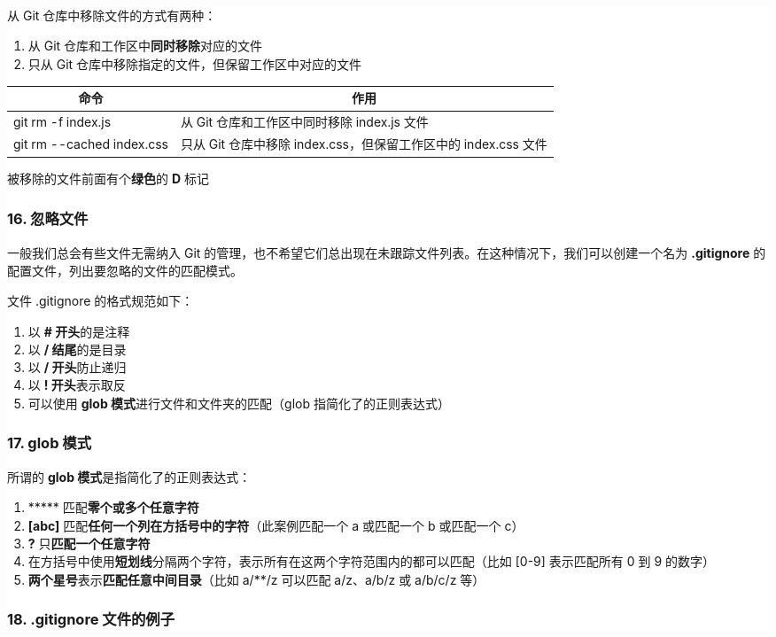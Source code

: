从 Git 仓库中移除文件的方式有两种：

1. 从 Git 仓库和工作区中**同时移除**对应的文件
2. 只从 Git 仓库中移除指定的文件，但保留工作区中对应的文件

| 命令                      | 作用                                                         |
| ------------------------- | ------------------------------------------------------------ |
| git rm -f index.js        | 从 Git 仓库和工作区中同时移除 index.js 文件                  |
| git rm --cached index.css | 只从 Git 仓库中移除 index.css，但保留工作区中的 index.css 文件 |

被移除的文件前面有个**绿色**的 **D** 标记

### 16. 忽略文件

一般我们总会有些文件无需纳入 Git 的管理，也不希望它们总出现在未跟踪文件列表。在这种情况下，我们可以创建一个名为  **.gitignore** 的配置文件，列出要忽略的文件的匹配模式。

文件 .gitignore 的格式规范如下：

1. 以 **# 开头**的是注释
2. 以 **/ 结尾**的是目录
3. 以 **/ 开头**防止递归
4. 以 **! 开头**表示取反
5. 可以使用 **glob 模式**进行文件和文件夹的匹配（glob 指简化了的正则表达式）

### 17. glob 模式

所谓的 **glob 模式**是指简化了的正则表达式：

1. ***** 匹配**零个或多个任意字符**
2. **[abc]** 匹配**任何一个列在方括号中的字符**（此案例匹配一个 a 或匹配一个 b 或匹配一个 c）
3. **?** 只**匹配一个任意字符**
4. 在方括号中使用**短划线**分隔两个字符，表示所有在这两个字符范围内的都可以匹配（比如 [0-9] 表示匹配所有 0 到 9 的数字）
5. **两个星号**表示**匹配任意中间目录**（比如 a/**/z 可以匹配 a/z、a/b/z 或 a/b/c/z 等）

### 18. .gitignore 文件的例子
